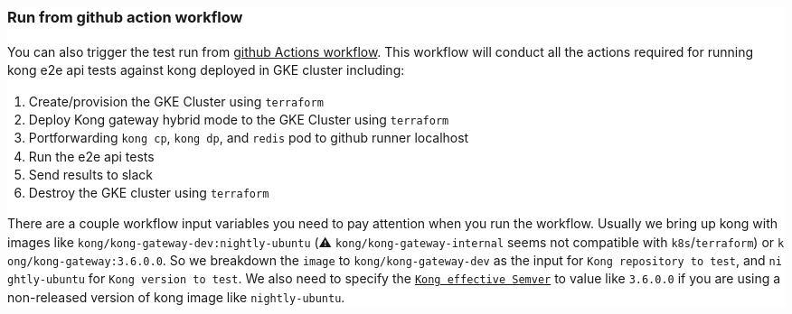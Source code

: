 ### Run from github action workflow

You can also trigger the test run from [github Actions workflow](https://github.com/Kong/kong-ee/actions/workflows/gateway-cluster-api-tests.yml). This workflow will conduct all the actions required for running kong e2e api tests against kong deployed in GKE cluster including: 

1. Create/provision the GKE Cluster using `terraform`
2. Deploy Kong gateway hybrid mode to the GKE Cluster using `terraform`
3. Portforwarding `kong cp`, `kong dp`, and `redis` pod to github runner localhost
4. Run the e2e api tests
5. Send results to slack
6. Destroy the GKE cluster using `terraform`

There are a couple workflow input variables you need to pay attention when you run the workflow. Usually we bring up kong with images like `kong/kong-gateway-dev:nightly-ubuntu` (⚠️ `kong/kong-gateway-internal` seems not compatible with `k8s`/`terraform`) or `kong/kong-gateway:3.6.0.0`. So we breakdown the `image` to `kong/kong-gateway-dev` as the input for `Kong repository to test`, and `nightly-ubuntu` for `Kong version to test`. We also need to specify the [`Kong effective Semver`](https://github.com/Kong/charts/blob/main/charts/kong/values.yaml#L139) to value like `3.6.0.0` if you are using a non-released version of kong image like `nightly-ubuntu`.